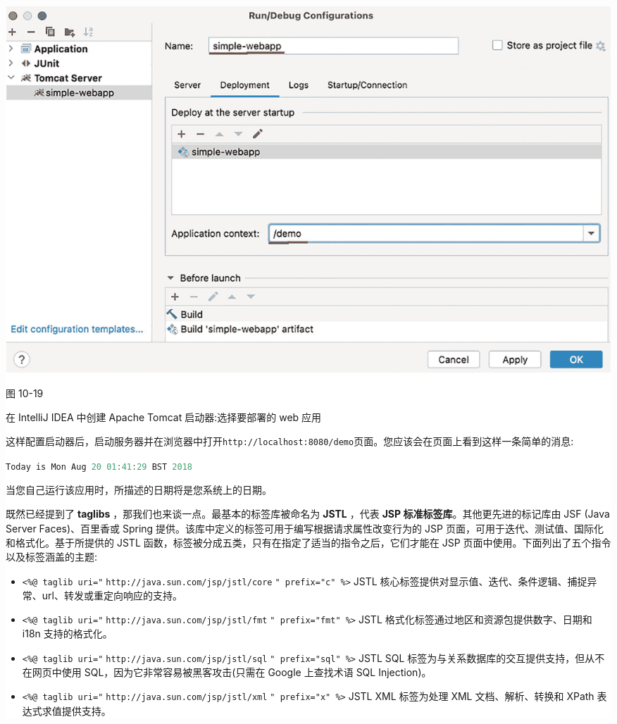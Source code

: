 ![img/463938_2_En_10_Fig19_HTML.jpg](img/463938_2_En_10_Fig19_HTML.jpg)

图 10-19

在 IntelliJ IDEA 中创建 Apache Tomcat 启动器:选择要部署的 web 应用

这样配置启动器后，启动服务器并在浏览器中打开`http://localhost:8080/demo`页面。您应该会在页面上看到这样一条简单的消息:

```java
Today is Mon Aug 20 01:41:29 BST 2018

```

当您自己运行该应用时，所描述的日期将是您系统上的日期。

既然已经提到了 **taglibs** ，那我们也来谈一点。最基本的标签库被命名为 **JSTL** ，代表 **JSP 标准标签库**。其他更先进的标记库由 JSF (Java Server Faces)、百里香或 Spring 提供。该库中定义的标签可用于编写根据请求属性改变行为的 JSP 页面，可用于迭代、测试值、国际化和格式化。基于所提供的 JSTL 函数，标签被分成五类，只有在指定了适当的指令之后，它们才能在 JSP 页面中使用。下面列出了五个指令以及标签涵盖的主题:

*   `<%@ taglib uri="` `http://java.sun.com/jsp/jstl/core` `" prefix="c" %>` JSTL 核心标签提供对显示值、迭代、条件逻辑、捕捉异常、url、转发或重定向响应的支持。

*   `<%@ taglib uri="` `http://java.sun.com/jsp/jstl/fmt` `" prefix="fmt" %>` JSTL 格式化标签通过地区和资源包提供数字、日期和 i18n 支持的格式化。

*   `<%@ taglib uri="` `http://java.sun.com/jsp/jstl/sql` `" prefix="sql" %>` JSTL SQL 标签为与关系数据库的交互提供支持，但从不在网页中使用 SQL，因为它非常容易被黑客攻击(只需在 Google 上查找术语 SQL Injection)。

*   `<%@ taglib uri="` `http://java.sun.com/jsp/jstl/xml` `" prefix="x" %>` JSTL XML 标签为处理 XML 文档、解析、转换和 XPath 表达式求值提供支持。
